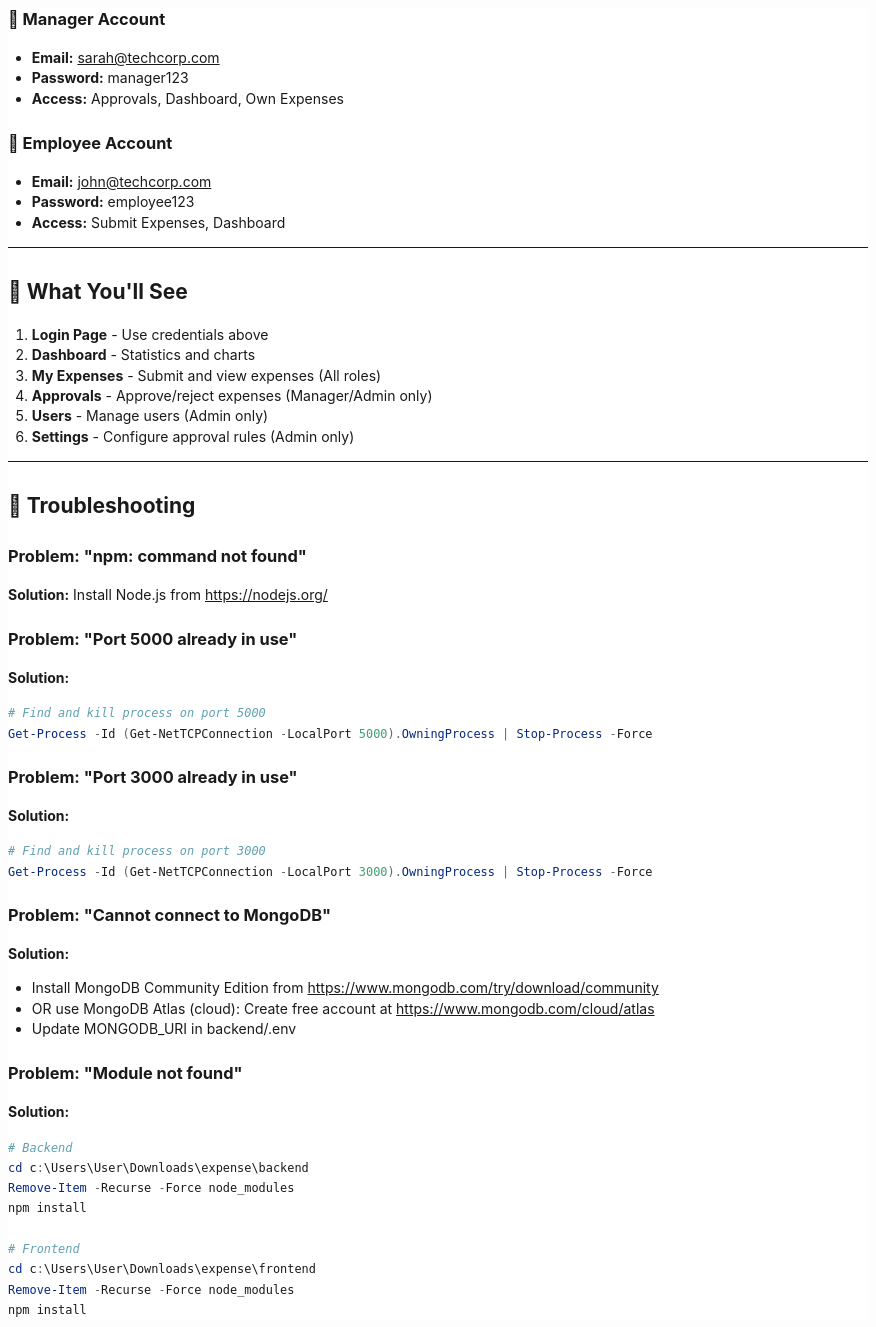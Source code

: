 ### 👔 Manager Account
- **Email:** sarah@techcorp.com
- **Password:** manager123
- **Access:** Approvals, Dashboard, Own Expenses

### 👤 Employee Account
- **Email:** john@techcorp.com
- **Password:** employee123
- **Access:** Submit Expenses, Dashboard

---

## 📱 What You'll See

1. **Login Page** - Use credentials above
2. **Dashboard** - Statistics and charts
3. **My Expenses** - Submit and view expenses (All roles)
4. **Approvals** - Approve/reject expenses (Manager/Admin only)
5. **Users** - Manage users (Admin only)
6. **Settings** - Configure approval rules (Admin only)

---

## 🔧 Troubleshooting

### Problem: "npm: command not found"
**Solution:** Install Node.js from https://nodejs.org/

### Problem: "Port 5000 already in use"
**Solution:** 
```powershell
# Find and kill process on port 5000
Get-Process -Id (Get-NetTCPConnection -LocalPort 5000).OwningProcess | Stop-Process -Force
```

### Problem: "Port 3000 already in use"
**Solution:**
```powershell
# Find and kill process on port 3000
Get-Process -Id (Get-NetTCPConnection -LocalPort 3000).OwningProcess | Stop-Process -Force
```

### Problem: "Cannot connect to MongoDB"
**Solution:** 
- Install MongoDB Community Edition from https://www.mongodb.com/try/download/community
- OR use MongoDB Atlas (cloud): Create free account at https://www.mongodb.com/cloud/atlas
- Update MONGODB_URI in backend/.env

### Problem: "Module not found"
**Solution:**
```powershell
# Backend
cd c:\Users\User\Downloads\expense\backend
Remove-Item -Recurse -Force node_modules
npm install

# Frontend
cd c:\Users\User\Downloads\expense\frontend
Remove-Item -Recurse -Force node_modules
npm install
```
